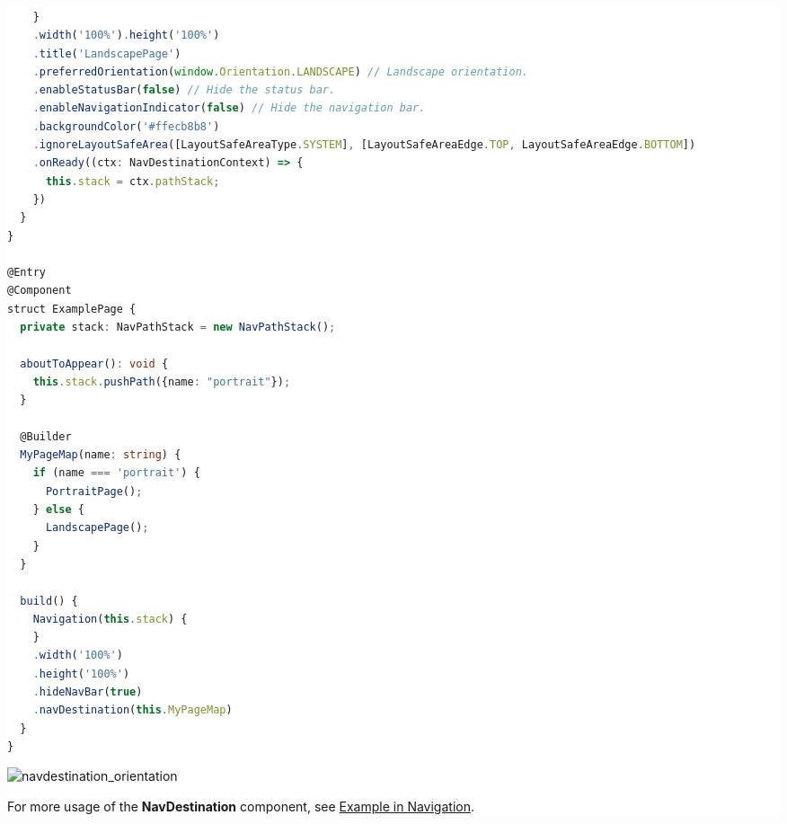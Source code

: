 ```ts
    }
    .width('100%').height('100%')
    .title('LandscapePage')
    .preferredOrientation(window.Orientation.LANDSCAPE) // Landscape orientation.
    .enableStatusBar(false) // Hide the status bar.
    .enableNavigationIndicator(false) // Hide the navigation bar.
    .backgroundColor('#ffecb8b8')
    .ignoreLayoutSafeArea([LayoutSafeAreaType.SYSTEM], [LayoutSafeAreaEdge.TOP, LayoutSafeAreaEdge.BOTTOM])
    .onReady((ctx: NavDestinationContext) => {
      this.stack = ctx.pathStack;
    })
  }
}

@Entry
@Component
struct ExamplePage {
  private stack: NavPathStack = new NavPathStack();

  aboutToAppear(): void {
    this.stack.pushPath({name: "portrait"});
  }

  @Builder
  MyPageMap(name: string) {
    if (name === 'portrait') {
      PortraitPage();
    } else {
      LandscapePage();
    }
  }

  build() {
    Navigation(this.stack) {
    }
    .width('100%')
    .height('100%')
    .hideNavBar(true)
    .navDestination(this.MyPageMap)
  }
}
```
![navdestination_orientation](figures/navdestination_orientation.gif)

For more usage of the **NavDestination** component, see [Example in Navigation](ts-basic-components-navigation.md#example).
